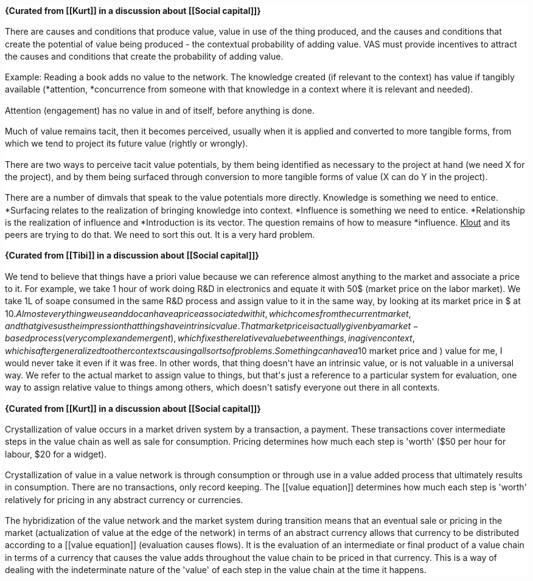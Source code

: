 **{Curated from [[Kurt]] in a discussion about [[Social capital]]}**

There are causes and conditions that produce value, value in use of the thing produced, and the causes and conditions that create the potential of value being produced - the contextual probability of adding value. VAS must provide incentives to attract the causes and conditions that create the probability of adding value.

Example: Reading a book adds no value to the network. The knowledge created (if relevant to the context) has value if tangibly available (*attention, *concurrence from someone with that knowledge in a context where it is relevant and needed).

Attention (engagement) has no value in and of itself, before anything is done.  

Much of value remains tacit, then it becomes perceived, usually when it is applied and converted to more tangible forms, from which we tend to project its future value (rightly or wrongly).

There are two ways to perceive tacit value potentials, by them being identified as necessary to the project at hand (we need X for the project), and by them being surfaced through conversion to more tangible forms of value (X can do Y in the project).

There are a number of dimvals that speak to the value potentials more directly.  Knowledge is something we need to entice. *Surfacing relates to the realization of bringing knowledge into context. *Influence is something we need to entice. *Relationship is the realization of influence and *Introduction is its vector. The question remains of how to measure *influence. [Klout](http://klout.com/home) and its peers are trying to do that. We need to sort this out.  It is a very hard problem.


**{Curated from [[Tibi]] in a discussion about [[Social capital]]}**

We tend to believe that things have a priori value because we can reference almost anything to the market and associate a price to it. For example, we take 1 hour of work doing R&D in electronics and equate it with 50$ (market price on the labor market). We take 1L of soape consumed in the same R&D process and assign value to it in the same way, by looking at its market price in $ at 10$. Almost everything we use and do can have a price associated with it, which comes from the current market, and that gives us the impression that things have intrinsic value. That market price is actually given by a market-based process (very complex and emergent), which fixes the relative value between things, in a given context, which is after generalized to other contexts causing all sorts of problems. Something can have a 10$ market price and ) value for me, I would never take it even if it was free. In other words, that thing doesn't have an intrinsic value, or is not valuable in a universal way. We refer to the actual market to assign value to things, but that's just a reference to a particular system for evaluation, one way to assign relative value to things among others, which doesn't satisfy everyone out there in all contexts.


**{Curated from [[Kurt]] in a discussion about [[Social capital]]}**

Crystallization of value occurs in a market driven system by a transaction, a payment.  These transactions cover intermediate steps in the value chain as well as sale for consumption. Pricing determines how much each step is 'worth' ($50 per hour for labour, $20 for a widget).

Crystallization of value in a value network is through consumption or through use in a value added process that ultimately results in consumption.  There are no transactions, only record keeping.  The [[value equation]] determines how much each step is 'worth' relatively for pricing in any abstract currency or currencies.

The hybridization of the value network and the market system during transition means that an eventual sale or pricing in the market (actualization of value at the edge of the network) in terms of an abstract currency allows that currency to be distributed according to a [[value equation]] (evaluation causes flows).  It is the evaluation of an intermediate or final product of a value chain in terms of a currency that causes the value adds throughout the value chain to be priced in that currency.  This is a way of dealing with the indeterminate nature of the 'value' of each step in the value chain at the time it happens.
